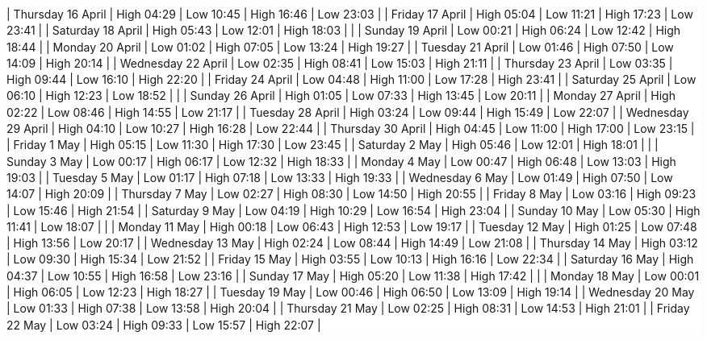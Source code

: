 | Thursday 16 April | High 04:29 | Low 10:45 | High 16:46 | Low 23:03 | 
| Friday 17 April | High 05:04 | Low 11:21 | High 17:23 | Low 23:41 | 
| Saturday 18 April | High 05:43 | Low 12:01 | High 18:03 |  | 
| Sunday 19 April | Low 00:21 | High 06:24 | Low 12:42 | High 18:44 | 
| Monday 20 April | Low 01:02 | High 07:05 | Low 13:24 | High 19:27 | 
| Tuesday 21 April | Low 01:46 | High 07:50 | Low 14:09 | High 20:14 | 
| Wednesday 22 April | Low 02:35 | High 08:41 | Low 15:03 | High 21:11 | 
| Thursday 23 April | Low 03:35 | High 09:44 | Low 16:10 | High 22:20 | 
| Friday 24 April | Low 04:48 | High 11:00 | Low 17:28 | High 23:41 | 
| Saturday 25 April | Low 06:10 | High 12:23 | Low 18:52 |  | 
| Sunday 26 April | High 01:05 | Low 07:33 | High 13:45 | Low 20:11 | 
| Monday 27 April | High 02:22 | Low 08:46 | High 14:55 | Low 21:17 | 
| Tuesday 28 April | High 03:24 | Low 09:44 | High 15:49 | Low 22:07 | 
| Wednesday 29 April | High 04:10 | Low 10:27 | High 16:28 | Low 22:44 | 
| Thursday 30 April | High 04:45 | Low 11:00 | High 17:00 | Low 23:15 | 
| Friday 1 May | High 05:15 | Low 11:30 | High 17:30 | Low 23:45 | 
| Saturday 2 May | High 05:46 | Low 12:01 | High 18:01 |  | 
| Sunday 3 May | Low 00:17 | High 06:17 | Low 12:32 | High 18:33 | 
| Monday 4 May | Low 00:47 | High 06:48 | Low 13:03 | High 19:03 | 
| Tuesday 5 May | Low 01:17 | High 07:18 | Low 13:33 | High 19:33 | 
| Wednesday 6 May | Low 01:49 | High 07:50 | Low 14:07 | High 20:09 | 
| Thursday 7 May | Low 02:27 | High 08:30 | Low 14:50 | High 20:55 | 
| Friday 8 May | Low 03:16 | High 09:23 | Low 15:46 | High 21:54 | 
| Saturday 9 May | Low 04:19 | High 10:29 | Low 16:54 | High 23:04 | 
| Sunday 10 May | Low 05:30 | High 11:41 | Low 18:07 |  | 
| Monday 11 May | High 00:18 | Low 06:43 | High 12:53 | Low 19:17 | 
| Tuesday 12 May | High 01:25 | Low 07:48 | High 13:56 | Low 20:17 | 
| Wednesday 13 May | High 02:24 | Low 08:44 | High 14:49 | Low 21:08 | 
| Thursday 14 May | High 03:12 | Low 09:30 | High 15:34 | Low 21:52 | 
| Friday 15 May | High 03:55 | Low 10:13 | High 16:16 | Low 22:34 | 
| Saturday 16 May | High 04:37 | Low 10:55 | High 16:58 | Low 23:16 | 
| Sunday 17 May | High 05:20 | Low 11:38 | High 17:42 |  | 
| Monday 18 May | Low 00:01 | High 06:05 | Low 12:23 | High 18:27 | 
| Tuesday 19 May | Low 00:46 | High 06:50 | Low 13:09 | High 19:14 | 
| Wednesday 20 May | Low 01:33 | High 07:38 | Low 13:58 | High 20:04 | 
| Thursday 21 May | Low 02:25 | High 08:31 | Low 14:53 | High 21:01 | 
| Friday 22 May | Low 03:24 | High 09:33 | Low 15:57 | High 22:07 | 